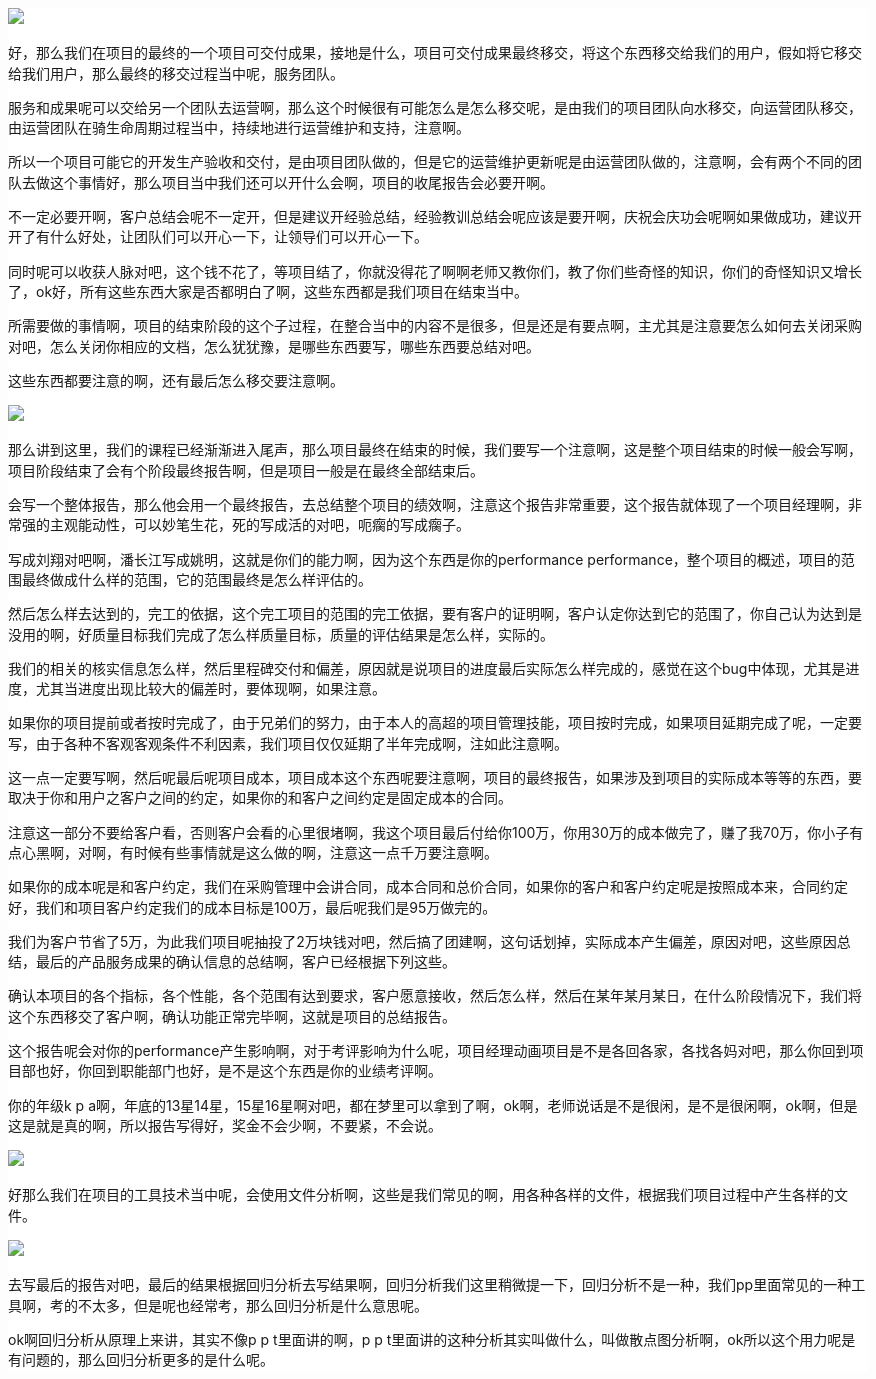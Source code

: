 

![](img/46ed6d6c4ec476c61da77b195389c62b_17.png)

好，那么我们在项目的最终的一个项目可交付成果，接地是什么，项目可交付成果最终移交，将这个东西移交给我们的用户，假如将它移交给我们用户，那么最终的移交过程当中呢，服务团队。

服务和成果呢可以交给另一个团队去运营啊，那么这个时候很有可能怎么是怎么移交呢，是由我们的项目团队向水移交，向运营团队移交，由运营团队在骑生命周期过程当中，持续地进行运营维护和支持，注意啊。

所以一个项目可能它的开发生产验收和交付，是由项目团队做的，但是它的运营维护更新呢是由运营团队做的，注意啊，会有两个不同的团队去做这个事情好，那么项目当中我们还可以开什么会啊，项目的收尾报告会必要开啊。

不一定必要开啊，客户总结会呢不一定开，但是建议开经验总结，经验教训总结会呢应该是要开啊，庆祝会庆功会呢啊如果做成功，建议开开了有什么好处，让团队们可以开心一下，让领导们可以开心一下。

同时呢可以收获人脉对吧，这个钱不花了，等项目结了，你就没得花了啊啊老师又教你们，教了你们些奇怪的知识，你们的奇怪知识又增长了，ok好，所有这些东西大家是否都明白了啊，这些东西都是我们项目在结束当中。

所需要做的事情啊，项目的结束阶段的这个子过程，在整合当中的内容不是很多，但是还是有要点啊，主尤其是注意要怎么如何去关闭采购对吧，怎么关闭你相应的文档，怎么犹犹豫，是哪些东西要写，哪些东西要总结对吧。

这些东西都要注意的啊，还有最后怎么移交要注意啊。

![](img/46ed6d6c4ec476c61da77b195389c62b_19.png)

那么讲到这里，我们的课程已经渐渐进入尾声，那么项目最终在结束的时候，我们要写一个注意啊，这是整个项目结束的时候一般会写啊，项目阶段结束了会有个阶段最终报告啊，但是项目一般是在最终全部结束后。

会写一个整体报告，那么他会用一个最终报告，去总结整个项目的绩效啊，注意这个报告非常重要，这个报告就体现了一个项目经理啊，非常强的主观能动性，可以妙笔生花，死的写成活的对吧，呃瘸的写成瘸子。

写成刘翔对吧啊，潘长江写成姚明，这就是你们的能力啊，因为这个东西是你的performance performance，整个项目的概述，项目的范围最终做成什么样的范围，它的范围最终是怎么样评估的。

然后怎么样去达到的，完工的依据，这个完工项目的范围的完工依据，要有客户的证明啊，客户认定你达到它的范围了，你自己认为达到是没用的啊，好质量目标我们完成了怎么样质量目标，质量的评估结果是怎么样，实际的。

我们的相关的核实信息怎么样，然后里程碑交付和偏差，原因就是说项目的进度最后实际怎么样完成的，感觉在这个bug中体现，尤其是进度，尤其当进度出现比较大的偏差时，要体现啊，如果注意。

如果你的项目提前或者按时完成了，由于兄弟们的努力，由于本人的高超的项目管理技能，项目按时完成，如果项目延期完成了呢，一定要写，由于各种不客观客观条件不利因素，我们项目仅仅延期了半年完成啊，注如此注意啊。

这一点一定要写啊，然后呢最后呢项目成本，项目成本这个东西呢要注意啊，项目的最终报告，如果涉及到项目的实际成本等等的东西，要取决于你和用户之客户之间的约定，如果你的和客户之间约定是固定成本的合同。

注意这一部分不要给客户看，否则客户会看的心里很堵啊，我这个项目最后付给你100万，你用30万的成本做完了，赚了我70万，你小子有点心黑啊，对啊，有时候有些事情就是这么做的啊，注意这一点千万要注意啊。

如果你的成本呢是和客户约定，我们在采购管理中会讲合同，成本合同和总价合同，如果你的客户和客户约定呢是按照成本来，合同约定好，我们和项目客户约定我们的成本目标是100万，最后呢我们是95万做完的。

我们为客户节省了5万，为此我们项目呢抽投了2万块钱对吧，然后搞了团建啊，这句话划掉，实际成本产生偏差，原因对吧，这些原因总结，最后的产品服务成果的确认信息的总结啊，客户已经根据下列这些。

确认本项目的各个指标，各个性能，各个范围有达到要求，客户愿意接收，然后怎么样，然后在某年某月某日，在什么阶段情况下，我们将这个东西移交了客户啊，确认功能正常完毕啊，这就是项目的总结报告。

这个报告呢会对你的performance产生影响啊，对于考评影响为什么呢，项目经理动画项目是不是各回各家，各找各妈对吧，那么你回到项目部也好，你回到职能部门也好，是不是这个东西是你的业绩考评啊。

你的年级k p a啊，年底的13星14星，15星16星啊对吧，都在梦里可以拿到了啊，ok啊，老师说话是不是很闲，是不是很闲啊，ok啊，但是这是就是真的啊，所以报告写得好，奖金不会少啊，不要紧，不会说。



![](img/46ed6d6c4ec476c61da77b195389c62b_21.png)

好那么我们在项目的工具技术当中呢，会使用文件分析啊，这些是我们常见的啊，用各种各样的文件，根据我们项目过程中产生各样的文件。



![](img/46ed6d6c4ec476c61da77b195389c62b_23.png)

去写最后的报告对吧，最后的结果根据回归分析去写结果啊，回归分析我们这里稍微提一下，回归分析不是一种，我们pp里面常见的一种工具啊，考的不太多，但是呢也经常考，那么回归分析是什么意思呢。

ok啊回归分析从原理上来讲，其实不像p p t里面讲的啊，p p t里面讲的这种分析其实叫做什么，叫做散点图分析啊，ok所以这个用力呢是有问题的，那么回归分析更多的是什么呢。
